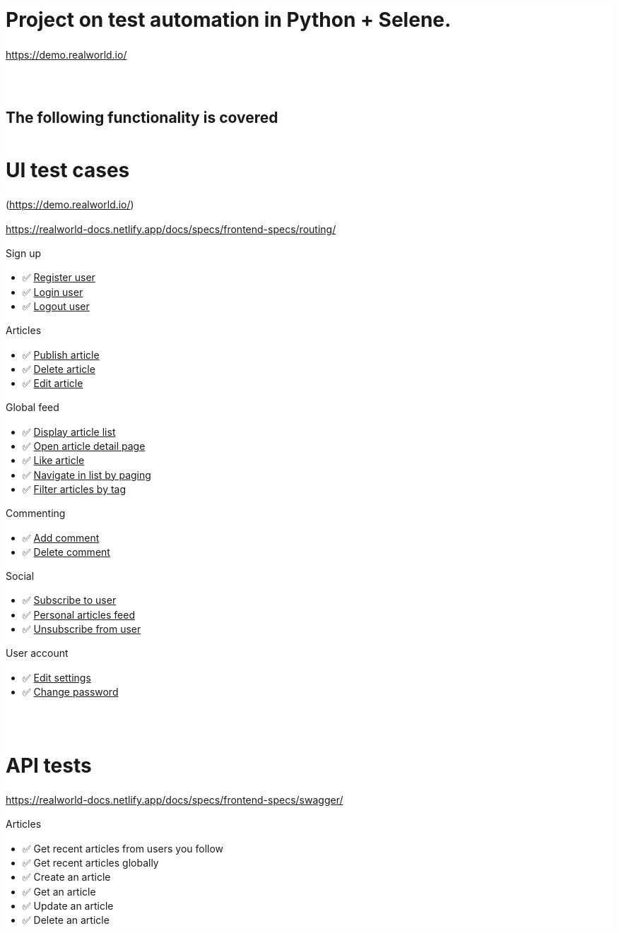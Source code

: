 # Project on test automation in Python + Selene. 
https://demo.realworld.io/

<br>



## The following functionality is covered
# UI test cases
(https://demo.realworld.io/)

https://realworld-docs.netlify.app/docs/specs/frontend-specs/routing/

Sign up
  * ✅ [Register user](test_cases/register_user.md)
  * ✅ [Login user](test_cases/login_user.md)
  * ✅ [Logout user](test_cases/logout_user.md)

Articles 
  * ✅ [Publish article](test_cases/articles/publish_article.md)
  * ✅ [Delete article](test_cases/articles/delete_article.md)
  * ✅ [Edit article](test_cases/articles/edit_article.md)

Global feed
  * ✅ [Display article list](test_cases/articles/global_feed/display_article_list.md)
  * ✅ [Open article detail page](test_cases/articles/global_feed/open_article_detail_page.md)
  * ✅ [Like article](test_cases/articles/global_feed/like_article.md)
  * ✅ [Navigate in list by paging](test_cases/articles/global_feed/navigate_in_list_by_paging.md)
  * ✅ [Filter articles by tag](test_cases/articles/global_feed/filter_articles_by_tag.md)

Commenting
  * ✅ [Add comment](test_cases/add_comment.md)
  * ✅ [Delete comment](test_cases/delete_comment.md)

Social
  * ✅ [Subscribe to user](test_cases/subscribe_to_user.md)
  * ✅ [Personal articles feed](test_cases/personal_article_feed.md)
  * ✅ [Unsubscribe from user](test_cases/unsubscribe_from_user.md)

User account
  * ✅ [Edit settings](test_cases/edit_settings.md)
  * ✅ [Change password](test_cases/change_password.md)

<br>

# API tests
https://realworld-docs.netlify.app/docs/specs/frontend-specs/swagger/

Articles
  * ✅ Get recent articles from users you follow
  * ✅ Get recent articles globally
  * ✅ Create an article
  * ✅ Get an article
  * ✅ Update an article
  * ✅ Delete an article
